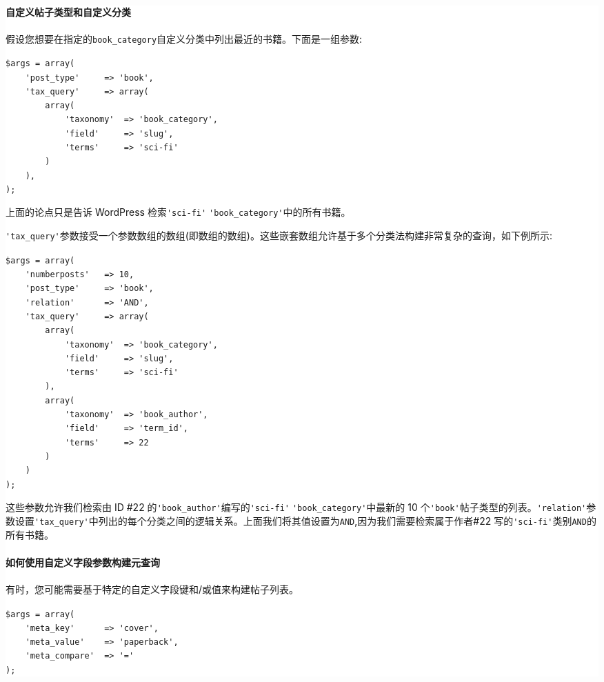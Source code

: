 #### 自定义帖子类型和自定义分类

假设您想要在指定的`book_category`自定义分类中列出最近的书籍。下面是一组参数:

```
$args = array(
	'post_type'		=> 'book',
	'tax_query'		=> array(
		array(
			'taxonomy'	=> 'book_category',
			'field'		=> 'slug',
			'terms'		=> 'sci-fi'
		)
	),
);
```

上面的论点只是告诉 WordPress 检索`'sci-fi'` `'book_category'`中的所有书籍。

`'tax_query'`参数接受一个参数数组的数组(即数组的数组)。这些嵌套数组允许基于多个分类法构建非常复杂的查询，如下例所示:

```
$args = array(
	'numberposts'	=> 10,
	'post_type'		=> 'book',
	'relation'		=> 'AND',
	'tax_query'		=> array(
		array(
			'taxonomy'	=> 'book_category',
			'field'		=> 'slug',
			'terms'		=> 'sci-fi'
		),
		array(
			'taxonomy'	=> 'book_author',
			'field'		=> 'term_id',
			'terms'		=> 22
		)
	)
);
```

这些参数允许我们检索由 ID #22 的`'book_author'`编写的`'sci-fi'` `'book_category'`中最新的 10 个`'book'`帖子类型的列表。`'relation'`参数设置`'tax_query'`中列出的每个分类之间的逻辑关系。上面我们将其值设置为`AND`,因为我们需要检索属于作者#22 写的`'sci-fi'`类别`AND`的所有书籍。

#### 如何使用自定义字段参数构建元查询

有时，您可能需要基于特定的自定义字段键和/或值来构建帖子列表。

```
$args = array(
	'meta_key'		=> 'cover',
	'meta_value'	=> 'paperback',
	'meta_compare'	=> '='
);
```
